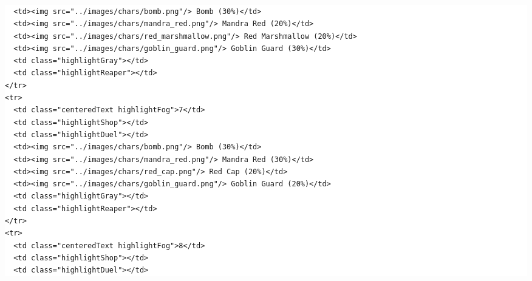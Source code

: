       <td><img src="../images/chars/bomb.png"/> Bomb (30%)</td>
      <td><img src="../images/chars/mandra_red.png"/> Mandra Red (20%)</td>
      <td><img src="../images/chars/red_marshmallow.png"/> Red Marshmallow (20%)</td>
      <td><img src="../images/chars/goblin_guard.png"/> Goblin Guard (30%)</td>
      <td class="highlightGray"></td>
      <td class="highlightReaper"></td>
    </tr>
    <tr>
      <td class="centeredText highlightFog">7</td>
      <td class="highlightShop"></td>
      <td class="highlightDuel"></td>
      <td><img src="../images/chars/bomb.png"/> Bomb (30%)</td>
      <td><img src="../images/chars/mandra_red.png"/> Mandra Red (30%)</td>
      <td><img src="../images/chars/red_cap.png"/> Red Cap (20%)</td>
      <td><img src="../images/chars/goblin_guard.png"/> Goblin Guard (20%)</td>
      <td class="highlightGray"></td>
      <td class="highlightReaper"></td>
    </tr>
    <tr>
      <td class="centeredText highlightFog">8</td>
      <td class="highlightShop"></td>
      <td class="highlightDuel"></td>